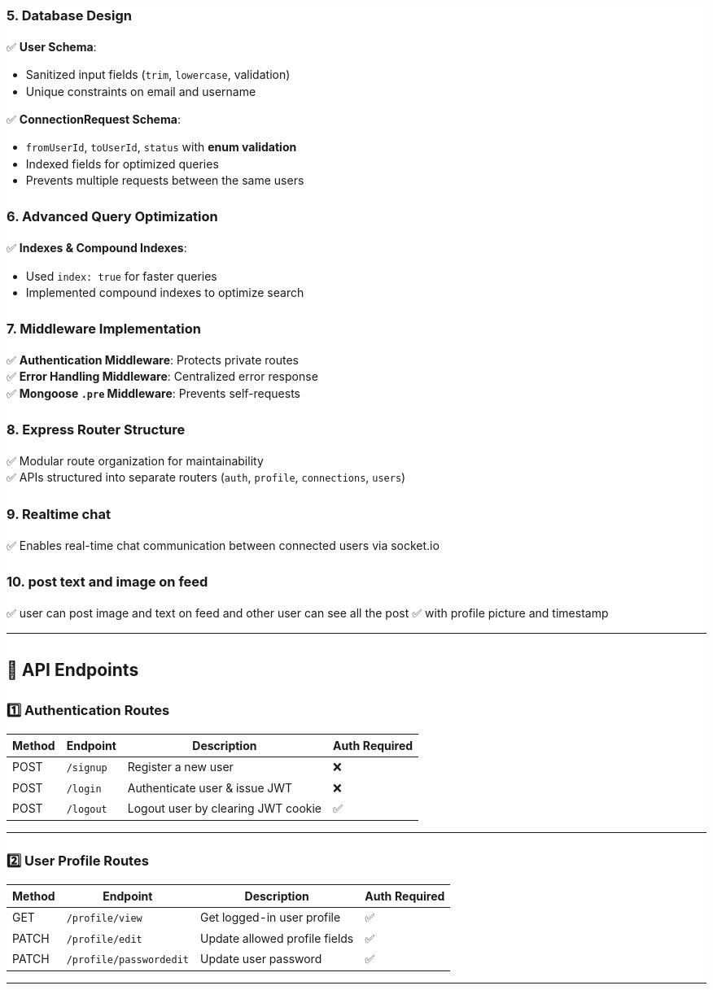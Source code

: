 ### **5. Database Design**
✅ **User Schema**:
   - Sanitized input fields (`trim`, `lowercase`, validation)
   - Unique constraints on email and username  

✅ **ConnectionRequest Schema**:
   - `fromUserId`, `toUserId`, `status` with **enum validation**
   - Indexed fields for optimized queries  
   - Prevents multiple requests between the same users  

### **6. Advanced Query Optimization**
✅ **Indexes & Compound Indexes**:
   - Used `index: true` for faster queries  
   - Implemented compound indexes to optimize search  

### **7. Middleware Implementation**
✅ **Authentication Middleware**: Protects private routes  
✅ **Error Handling Middleware**: Centralized error response  
✅ **Mongoose `.pre` Middleware**: Prevents self-requests  

### **8. Express Router Structure**
✅ Modular route organization for maintainability  
✅ APIs structured into separate routers (`auth`, `profile`, `connections`, `users`)  

### **9. Realtime chat**
✅  Enables real-time chat communication between connected users via socket.io

### **10. post text and image on feed**
✅  user can post image and text on feed and other user can see all the post
✅  with profile picture and timestamp


---

## 🚀 API Endpoints

### **1️⃣ Authentication Routes**
| Method | Endpoint      | Description          | Auth Required |
|--------|--------------|----------------------|--------------|
| POST   | `/signup` | Register a new user | ❌ |
| POST   | `/login` | Authenticate user & issue JWT | ❌ |
| POST   | `/logout` | Logout user by clearing JWT cookie | ✅ |

---

### **2️⃣ User Profile Routes**
| Method | Endpoint           | Description              | Auth Required |
|--------|-------------------|------------------------|--------------|
| GET    | `/profile/view`   | Get logged-in user profile | ✅ |
| PATCH  | `/profile/edit`   | Update allowed profile fields | ✅ |
| PATCH  | `/profile/passwordedit` | Update user password | ✅ |

---